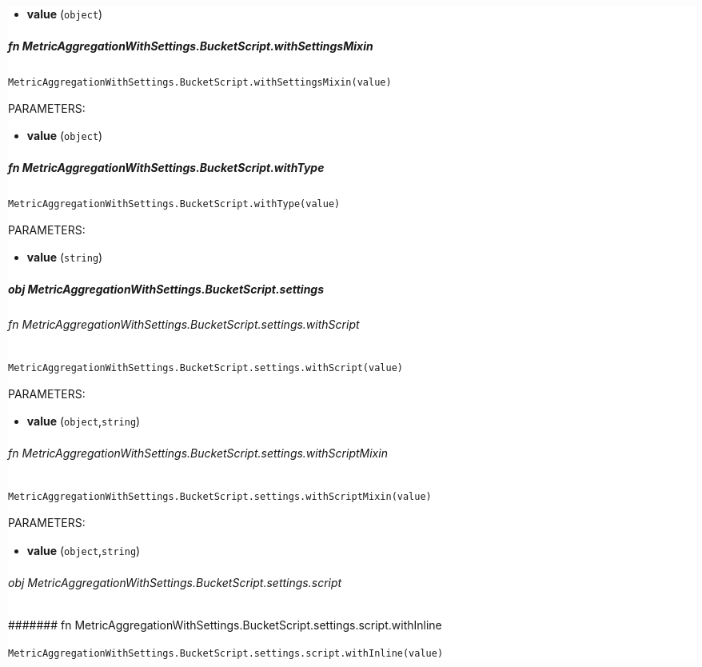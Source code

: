 * **value** (`object`)


##### fn MetricAggregationWithSettings.BucketScript.withSettingsMixin

```jsonnet
MetricAggregationWithSettings.BucketScript.withSettingsMixin(value)
```

PARAMETERS:

* **value** (`object`)


##### fn MetricAggregationWithSettings.BucketScript.withType

```jsonnet
MetricAggregationWithSettings.BucketScript.withType(value)
```

PARAMETERS:

* **value** (`string`)


##### obj MetricAggregationWithSettings.BucketScript.settings


###### fn MetricAggregationWithSettings.BucketScript.settings.withScript

```jsonnet
MetricAggregationWithSettings.BucketScript.settings.withScript(value)
```

PARAMETERS:

* **value** (`object`,`string`)


###### fn MetricAggregationWithSettings.BucketScript.settings.withScriptMixin

```jsonnet
MetricAggregationWithSettings.BucketScript.settings.withScriptMixin(value)
```

PARAMETERS:

* **value** (`object`,`string`)


###### obj MetricAggregationWithSettings.BucketScript.settings.script


####### fn MetricAggregationWithSettings.BucketScript.settings.script.withInline

```jsonnet
MetricAggregationWithSettings.BucketScript.settings.script.withInline(value)
```
